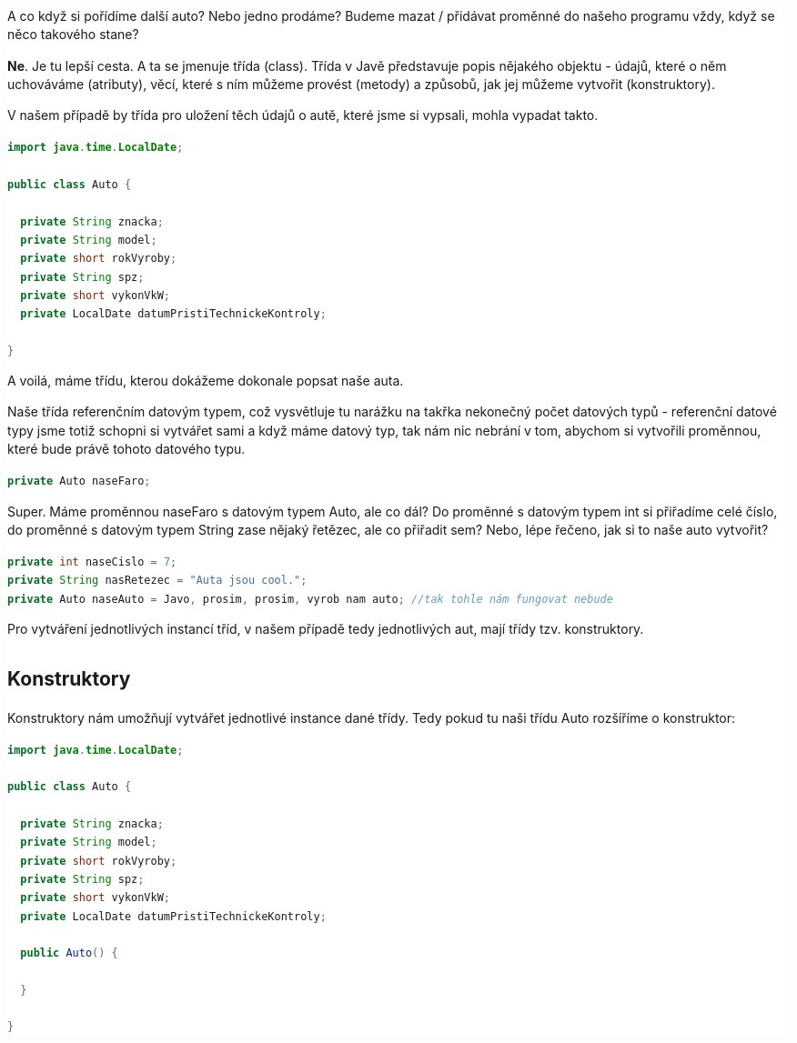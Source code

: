 A co když si pořídíme další auto? Nebo jedno prodáme? Budeme mazat / přidávat proměnné do našeho programu vždy, když se něco takového stane?

<b>Ne</b>. Je tu lepší cesta. A ta se jmenuje třída (class). Třída v Javě představuje popis nějakého objektu - údajů, které o něm uchováváme (atributy), věcí, které s ním můžeme provést (metody) a způsobů, jak jej můžeme vytvořit (konstruktory).

V našem případě by třída pro uložení těch údajů o autě, které jsme si vypsali, mohla vypadat takto.
```java
import java.time.LocalDate;

public class Auto {

  private String znacka;
  private String model;
  private short rokVyroby;
  private String spz;
  private short vykonVkW;
  private LocalDate datumPristiTechnickeKontroly;

}
```

A voilá, máme třídu, kterou dokážeme dokonale popsat naše auta.

Naše třída referenčním datovým typem, což vysvětluje tu narážku na takřka nekonečný počet datových typů - referenční datové typy jsme totiž schopni si vytvářet sami a když máme datový typ, tak nám nic nebrání v tom, abychom si vytvořili proměnnou, které bude právě tohoto datového typu.

```java
private Auto naseFaro;
```

Super. Máme proměnnou naseFaro s datovým typem Auto, ale co dál? Do proměnné s datovým typem int si přiřadíme celé číslo, do proměnné s datovým typem String zase nějaký řetězec, ale co přiřadit sem? Nebo, lépe řečeno, jak si to naše auto vytvořit?

```java
private int naseCislo = 7;
private String nasRetezec = "Auta jsou cool.";
private Auto naseAuto = Javo, prosim, prosim, vyrob nam auto; //tak tohle nám fungovat nebude
```

Pro vytváření jednotlivých instancí tříd, v našem případě tedy jednotlivých aut, mají třídy tzv. konstruktory.

## Konstruktory

Konstruktory nám umožňují vytvářet jednotlivé instance dané třídy. Tedy pokud tu naši třídu Auto rozšíříme o konstruktor:

```java
import java.time.LocalDate;

public class Auto {

  private String znacka;
  private String model;
  private short rokVyroby;
  private String spz;
  private short vykonVkW;
  private LocalDate datumPristiTechnickeKontroly;

  public Auto() {
  
  }

}
```